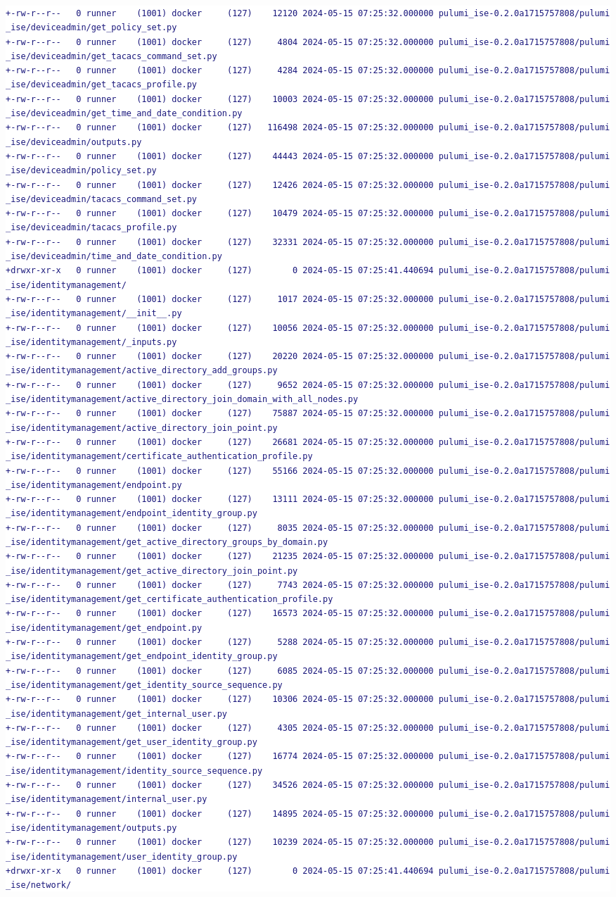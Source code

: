 ```diff
+-rw-r--r--   0 runner    (1001) docker     (127)    12120 2024-05-15 07:25:32.000000 pulumi_ise-0.2.0a1715757808/pulumi_ise/deviceadmin/get_policy_set.py
+-rw-r--r--   0 runner    (1001) docker     (127)     4804 2024-05-15 07:25:32.000000 pulumi_ise-0.2.0a1715757808/pulumi_ise/deviceadmin/get_tacacs_command_set.py
+-rw-r--r--   0 runner    (1001) docker     (127)     4284 2024-05-15 07:25:32.000000 pulumi_ise-0.2.0a1715757808/pulumi_ise/deviceadmin/get_tacacs_profile.py
+-rw-r--r--   0 runner    (1001) docker     (127)    10003 2024-05-15 07:25:32.000000 pulumi_ise-0.2.0a1715757808/pulumi_ise/deviceadmin/get_time_and_date_condition.py
+-rw-r--r--   0 runner    (1001) docker     (127)   116498 2024-05-15 07:25:32.000000 pulumi_ise-0.2.0a1715757808/pulumi_ise/deviceadmin/outputs.py
+-rw-r--r--   0 runner    (1001) docker     (127)    44443 2024-05-15 07:25:32.000000 pulumi_ise-0.2.0a1715757808/pulumi_ise/deviceadmin/policy_set.py
+-rw-r--r--   0 runner    (1001) docker     (127)    12426 2024-05-15 07:25:32.000000 pulumi_ise-0.2.0a1715757808/pulumi_ise/deviceadmin/tacacs_command_set.py
+-rw-r--r--   0 runner    (1001) docker     (127)    10479 2024-05-15 07:25:32.000000 pulumi_ise-0.2.0a1715757808/pulumi_ise/deviceadmin/tacacs_profile.py
+-rw-r--r--   0 runner    (1001) docker     (127)    32331 2024-05-15 07:25:32.000000 pulumi_ise-0.2.0a1715757808/pulumi_ise/deviceadmin/time_and_date_condition.py
+drwxr-xr-x   0 runner    (1001) docker     (127)        0 2024-05-15 07:25:41.440694 pulumi_ise-0.2.0a1715757808/pulumi_ise/identitymanagement/
+-rw-r--r--   0 runner    (1001) docker     (127)     1017 2024-05-15 07:25:32.000000 pulumi_ise-0.2.0a1715757808/pulumi_ise/identitymanagement/__init__.py
+-rw-r--r--   0 runner    (1001) docker     (127)    10056 2024-05-15 07:25:32.000000 pulumi_ise-0.2.0a1715757808/pulumi_ise/identitymanagement/_inputs.py
+-rw-r--r--   0 runner    (1001) docker     (127)    20220 2024-05-15 07:25:32.000000 pulumi_ise-0.2.0a1715757808/pulumi_ise/identitymanagement/active_directory_add_groups.py
+-rw-r--r--   0 runner    (1001) docker     (127)     9652 2024-05-15 07:25:32.000000 pulumi_ise-0.2.0a1715757808/pulumi_ise/identitymanagement/active_directory_join_domain_with_all_nodes.py
+-rw-r--r--   0 runner    (1001) docker     (127)    75887 2024-05-15 07:25:32.000000 pulumi_ise-0.2.0a1715757808/pulumi_ise/identitymanagement/active_directory_join_point.py
+-rw-r--r--   0 runner    (1001) docker     (127)    26681 2024-05-15 07:25:32.000000 pulumi_ise-0.2.0a1715757808/pulumi_ise/identitymanagement/certificate_authentication_profile.py
+-rw-r--r--   0 runner    (1001) docker     (127)    55166 2024-05-15 07:25:32.000000 pulumi_ise-0.2.0a1715757808/pulumi_ise/identitymanagement/endpoint.py
+-rw-r--r--   0 runner    (1001) docker     (127)    13111 2024-05-15 07:25:32.000000 pulumi_ise-0.2.0a1715757808/pulumi_ise/identitymanagement/endpoint_identity_group.py
+-rw-r--r--   0 runner    (1001) docker     (127)     8035 2024-05-15 07:25:32.000000 pulumi_ise-0.2.0a1715757808/pulumi_ise/identitymanagement/get_active_directory_groups_by_domain.py
+-rw-r--r--   0 runner    (1001) docker     (127)    21235 2024-05-15 07:25:32.000000 pulumi_ise-0.2.0a1715757808/pulumi_ise/identitymanagement/get_active_directory_join_point.py
+-rw-r--r--   0 runner    (1001) docker     (127)     7743 2024-05-15 07:25:32.000000 pulumi_ise-0.2.0a1715757808/pulumi_ise/identitymanagement/get_certificate_authentication_profile.py
+-rw-r--r--   0 runner    (1001) docker     (127)    16573 2024-05-15 07:25:32.000000 pulumi_ise-0.2.0a1715757808/pulumi_ise/identitymanagement/get_endpoint.py
+-rw-r--r--   0 runner    (1001) docker     (127)     5288 2024-05-15 07:25:32.000000 pulumi_ise-0.2.0a1715757808/pulumi_ise/identitymanagement/get_endpoint_identity_group.py
+-rw-r--r--   0 runner    (1001) docker     (127)     6085 2024-05-15 07:25:32.000000 pulumi_ise-0.2.0a1715757808/pulumi_ise/identitymanagement/get_identity_source_sequence.py
+-rw-r--r--   0 runner    (1001) docker     (127)    10306 2024-05-15 07:25:32.000000 pulumi_ise-0.2.0a1715757808/pulumi_ise/identitymanagement/get_internal_user.py
+-rw-r--r--   0 runner    (1001) docker     (127)     4305 2024-05-15 07:25:32.000000 pulumi_ise-0.2.0a1715757808/pulumi_ise/identitymanagement/get_user_identity_group.py
+-rw-r--r--   0 runner    (1001) docker     (127)    16774 2024-05-15 07:25:32.000000 pulumi_ise-0.2.0a1715757808/pulumi_ise/identitymanagement/identity_source_sequence.py
+-rw-r--r--   0 runner    (1001) docker     (127)    34526 2024-05-15 07:25:32.000000 pulumi_ise-0.2.0a1715757808/pulumi_ise/identitymanagement/internal_user.py
+-rw-r--r--   0 runner    (1001) docker     (127)    14895 2024-05-15 07:25:32.000000 pulumi_ise-0.2.0a1715757808/pulumi_ise/identitymanagement/outputs.py
+-rw-r--r--   0 runner    (1001) docker     (127)    10239 2024-05-15 07:25:32.000000 pulumi_ise-0.2.0a1715757808/pulumi_ise/identitymanagement/user_identity_group.py
+drwxr-xr-x   0 runner    (1001) docker     (127)        0 2024-05-15 07:25:41.440694 pulumi_ise-0.2.0a1715757808/pulumi_ise/network/
```